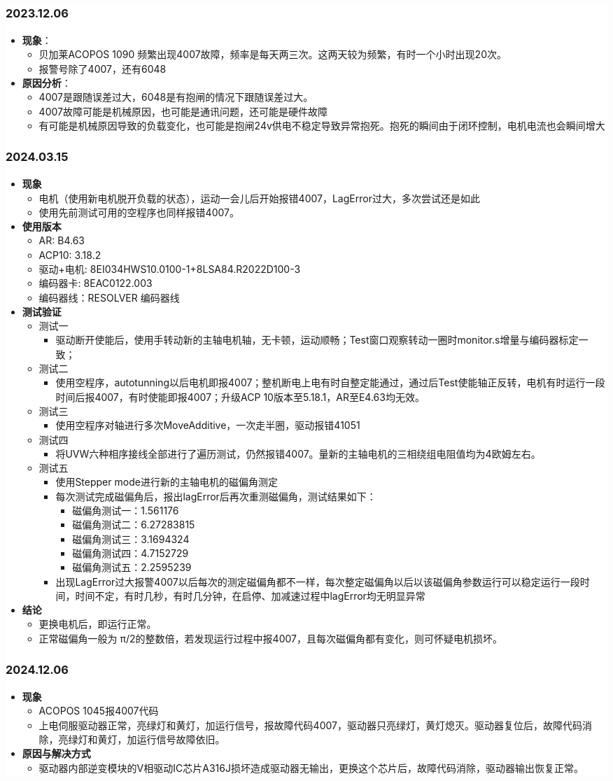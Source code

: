 ### 2023.12.06

- **现象**：
    - 贝加莱ACOPOS 1090 频繁出现4007故障，频率是每天两三次。这两天较为频繁，有时一个小时出现20次。
    - 报警号除了4007，还有6048
- **原因分析**：
    - 4007是跟随误差过大，6048是有抱闸的情况下跟随误差过大。
    - 4007故障可能是机械原因，也可能是通讯问题，还可能是硬件故障
    - 有可能是机械原因导致的负载变化，也可能是抱闸24v供电不稳定导致异常抱死。抱死的瞬间由于闭环控制，电机电流也会瞬间增大

### 2024.03.15

- **现象**
    - 电机（使用新电机脱开负载的状态），运动一会儿后开始报错4007，LagError过大，多次尝试还是如此
    - 使用先前测试可用的空程序也同样报错4007。
- **使用版本**
    - AR: B4.63
    - ACP10: 3.18.2
    - 驱动+电机: 8EI034HWS10.0100-1+8LSA84.R2022D100-3
    - 编码器卡: 8EAC0122.003
    - 编码器线：RESOLVER 编码器线
- **测试验证**
    - 测试一
        - 驱动断开使能后，使用手转动新的主轴电机轴，无卡顿，运动顺畅；Test窗口观察转动一圈时monitor.s增量与编码器标定一致；
    - 测试二
        - 使用空程序，autotunning以后电机即报4007；整机断电上电有时自整定能通过，通过后Test使能轴正反转，电机有时运行一段时间后报4007，有时使能即报4007；升级ACP 10版本至5.18.1，AR至E4.63均无效。
    - 测试三
        - 使用空程序对轴进行多次MoveAdditive，一次走半圈，驱动报错41051
    - 测试四
        - 将UVW六种相序接线全部进行了遍历测试，仍然报错4007。量新的主轴电机的三相绕组电阻值均为4欧姆左右。
    - 测试五
        - 使用Stepper mode进行新的主轴电机的磁偏角测定
        - 每次测试完成磁偏角后，报出lagError后再次重测磁偏角，测试结果如下：
            - 磁偏角测试一：1.561176
            - 磁偏角测试二：6.27283815
            - 磁偏角测试三：3.1694324
            - 磁偏角测试四：4.7152729
            - 磁偏角测试五：2.2595239
        - 出现LagError过大报警4007以后每次的测定磁偏角都不一样，每次整定磁偏角以后以该磁偏角参数运行可以稳定运行一段时间，时间不定，有时几秒，有时几分钟，在启停、加减速过程中lagError均无明显异常
- **结论**
    - 更换电机后，即运行正常。
    - 正常磁偏角一般为 π/2的整数倍，若发现运行过程中报4007，且每次磁偏角都有变化，则可怀疑电机损坏。

### 2024.12.06

- **现象**
    - ACOPOS 1045报4007代码
    - 上电伺服驱动器正常，亮绿灯和黄灯，加运行信号，报故障代码4007，驱动器只亮绿灯，黄灯熄灭。驱动器复位后，故障代码消除，亮绿灯和黄灯，加运行信号故障依旧。
- **原因与解决方式**
    - 驱动器内部逆变模块的V相驱动IC芯片A316J损坏造成驱动器无输出，更换这个芯片后，故障代码消除，驱动器输出恢复正常。
